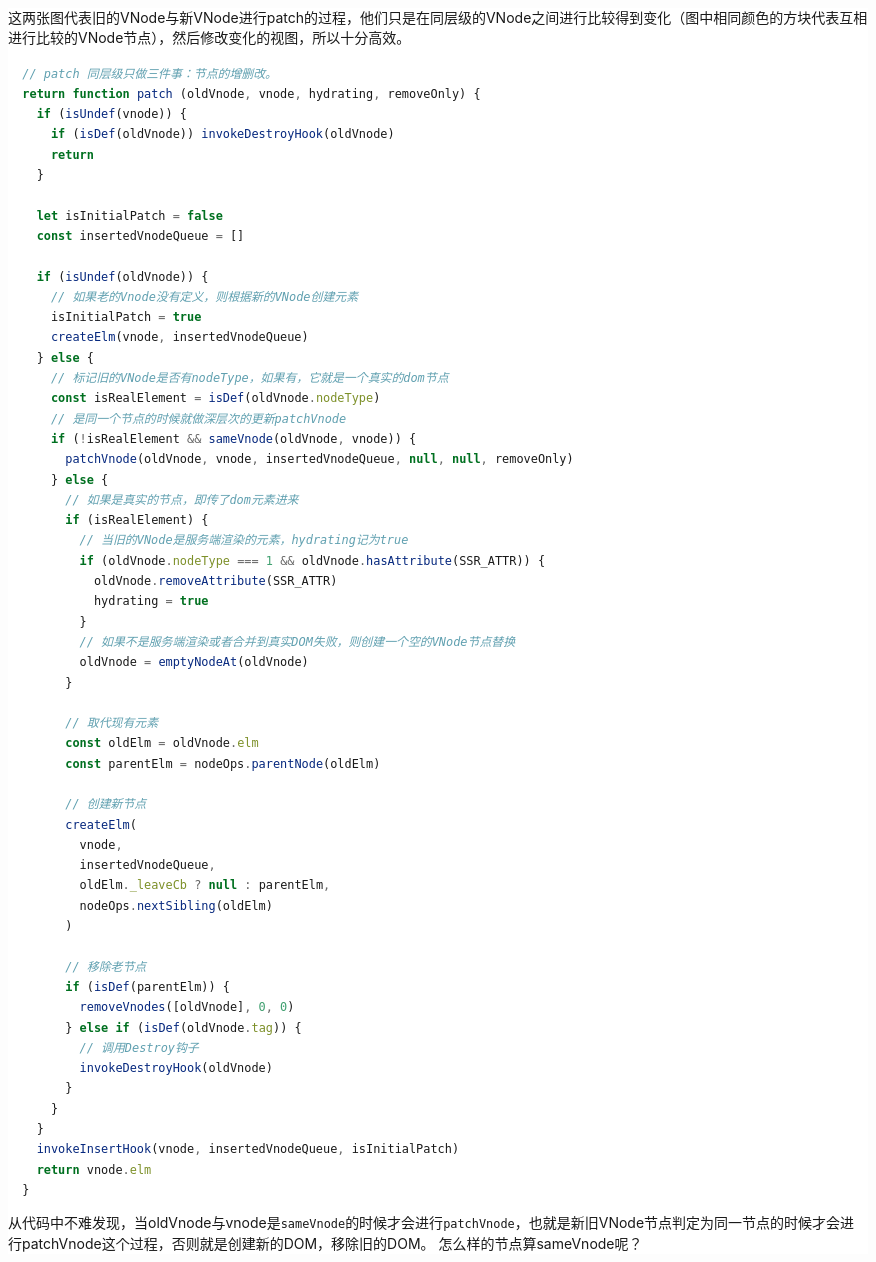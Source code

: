 这两张图代表旧的VNode与新VNode进行patch的过程，他们只是在同层级的VNode之间进行比较得到变化（图中相同颜色的方块代表互相进行比较的VNode节点），然后修改变化的视图，所以十分高效。
```js 
  // patch 同层级只做三件事：节点的增删改。
  return function patch (oldVnode, vnode, hydrating, removeOnly) {
    if (isUndef(vnode)) {
      if (isDef(oldVnode)) invokeDestroyHook(oldVnode)
      return
    }

    let isInitialPatch = false
    const insertedVnodeQueue = []

    if (isUndef(oldVnode)) {
      // 如果老的Vnode没有定义，则根据新的VNode创建元素
      isInitialPatch = true
      createElm(vnode, insertedVnodeQueue)
    } else {
      // 标记旧的VNode是否有nodeType，如果有，它就是一个真实的dom节点
      const isRealElement = isDef(oldVnode.nodeType)
      // 是同一个节点的时候就做深层次的更新patchVnode
      if (!isRealElement && sameVnode(oldVnode, vnode)) {
        patchVnode(oldVnode, vnode, insertedVnodeQueue, null, null, removeOnly)
      } else {
        // 如果是真实的节点，即传了dom元素进来
        if (isRealElement) {
          // 当旧的VNode是服务端渲染的元素，hydrating记为true
          if (oldVnode.nodeType === 1 && oldVnode.hasAttribute(SSR_ATTR)) {
            oldVnode.removeAttribute(SSR_ATTR)
            hydrating = true
          }
          // 如果不是服务端渲染或者合并到真实DOM失败，则创建一个空的VNode节点替换
          oldVnode = emptyNodeAt(oldVnode)
        }

        // 取代现有元素
        const oldElm = oldVnode.elm
        const parentElm = nodeOps.parentNode(oldElm)

        // 创建新节点
        createElm(
          vnode,
          insertedVnodeQueue,
          oldElm._leaveCb ? null : parentElm,
          nodeOps.nextSibling(oldElm)
        )

        // 移除老节点
        if (isDef(parentElm)) {
          removeVnodes([oldVnode], 0, 0)
        } else if (isDef(oldVnode.tag)) {
          // 调用Destroy钩子
          invokeDestroyHook(oldVnode)
        }
      }
    }
    invokeInsertHook(vnode, insertedVnodeQueue, isInitialPatch)
    return vnode.elm
  }
```
从代码中不难发现，当oldVnode与vnode是`sameVnode`的时候才会进行`patchVnode`，也就是新旧VNode节点判定为同一节点的时候才会进行patchVnode这个过程，否则就是创建新的DOM，移除旧的DOM。
怎么样的节点算sameVnode呢？